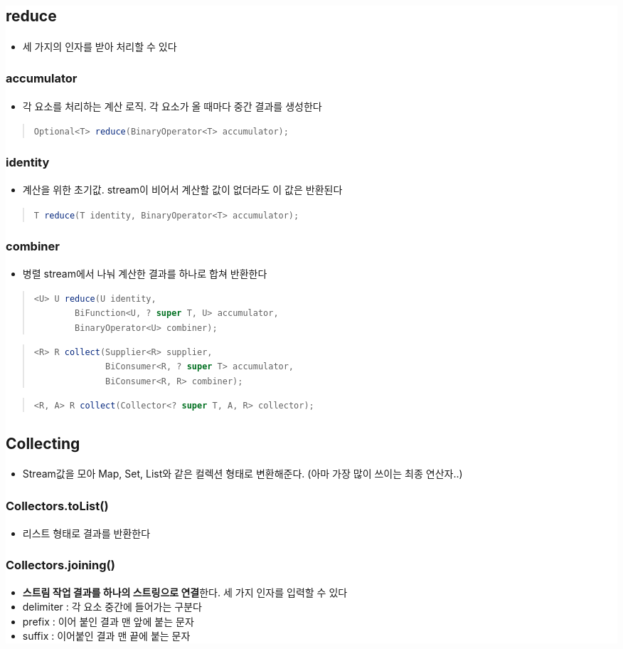 ## reduce

- 세 가지의 인자를 받아 처리할 수 있다

### accumulator

- 각 요소를 처리하는 계산 로직. 각 요소가 올 때마다 중간 결과를 생성한다

> ```java
> Optional<T> reduce(BinaryOperator<T> accumulator);
> ```

### identity

- 계산을 위한 초기값. stream이 비어서 계산할 값이 없더라도 이 값은 반환된다

> ```java
> T reduce(T identity, BinaryOperator<T> accumulator);
> ```

### combiner

- 병렬 stream에서 나눠 계산한 결과를 하나로 합쳐 반환한다

> ```java
> <U> U reduce(U identity,
>         BiFunction<U, ? super T, U> accumulator,
>         BinaryOperator<U> combiner);
> ```

> ```java
> <R> R collect(Supplier<R> supplier,
>               BiConsumer<R, ? super T> accumulator,
>               BiConsumer<R, R> combiner);
> ```

> ```java
> <R, A> R collect(Collector<? super T, A, R> collector);
> ```

## Collecting

- Stream값을 모아 Map, Set, List와 같은 컬렉션 형태로 변환해준다. (아마 가장 많이 쓰이는 최종 연산자..)

### Collectors.toList()

- 리스트 형태로 결과를 반환한다

### Collectors.joining()

-  **스트림 작업 결과를 하나의 스트링으로 연결**한다. 세 가지 인자를 입력할 수 있다
  - delimiter : 각 요소 중간에 들어가는 구분다
  - prefix : 이어 붙인 결과 맨 앞에 붙는 문자
  - suffix : 이어붙인 결과 맨 끝에 붙는 문자
